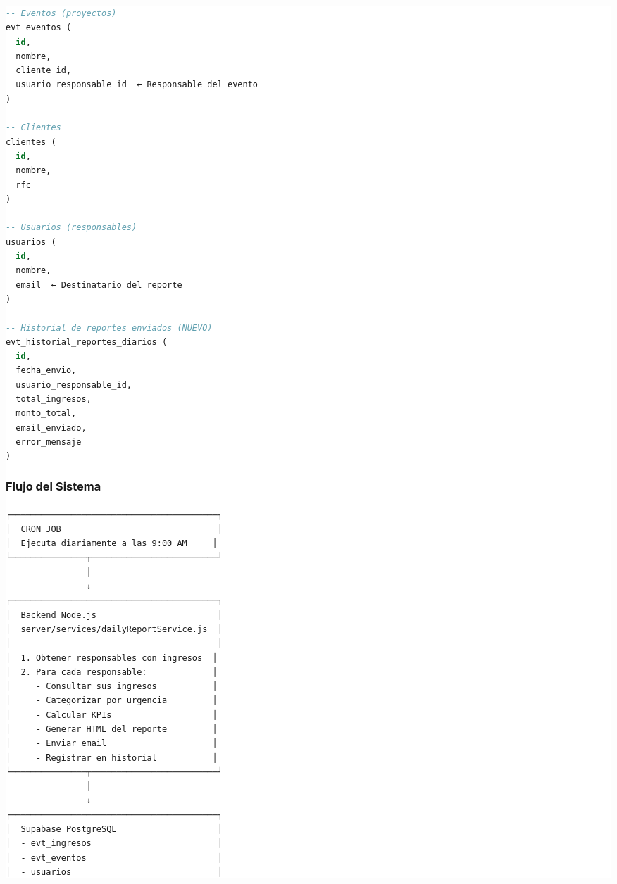 ```sql
-- Eventos (proyectos)
evt_eventos (
  id,
  nombre,
  cliente_id,
  usuario_responsable_id  ← Responsable del evento
)

-- Clientes
clientes (
  id,
  nombre,
  rfc
)

-- Usuarios (responsables)
usuarios (
  id,
  nombre,
  email  ← Destinatario del reporte
)

-- Historial de reportes enviados (NUEVO)
evt_historial_reportes_diarios (
  id,
  fecha_envio,
  usuario_responsable_id,
  total_ingresos,
  monto_total,
  email_enviado,
  error_mensaje
)
```

### Flujo del Sistema

```
┌─────────────────────────────────────────┐
│  CRON JOB                               │
│  Ejecuta diariamente a las 9:00 AM     │
└───────────────┬─────────────────────────┘
                │
                ↓
┌─────────────────────────────────────────┐
│  Backend Node.js                        │
│  server/services/dailyReportService.js  │
│                                         │
│  1. Obtener responsables con ingresos  │
│  2. Para cada responsable:             │
│     - Consultar sus ingresos           │
│     - Categorizar por urgencia         │
│     - Calcular KPIs                    │
│     - Generar HTML del reporte         │
│     - Enviar email                     │
│     - Registrar en historial           │
└───────────────┬─────────────────────────┘
                │
                ↓
┌─────────────────────────────────────────┐
│  Supabase PostgreSQL                    │
│  - evt_ingresos                         │
│  - evt_eventos                          │
│  - usuarios                             │
```